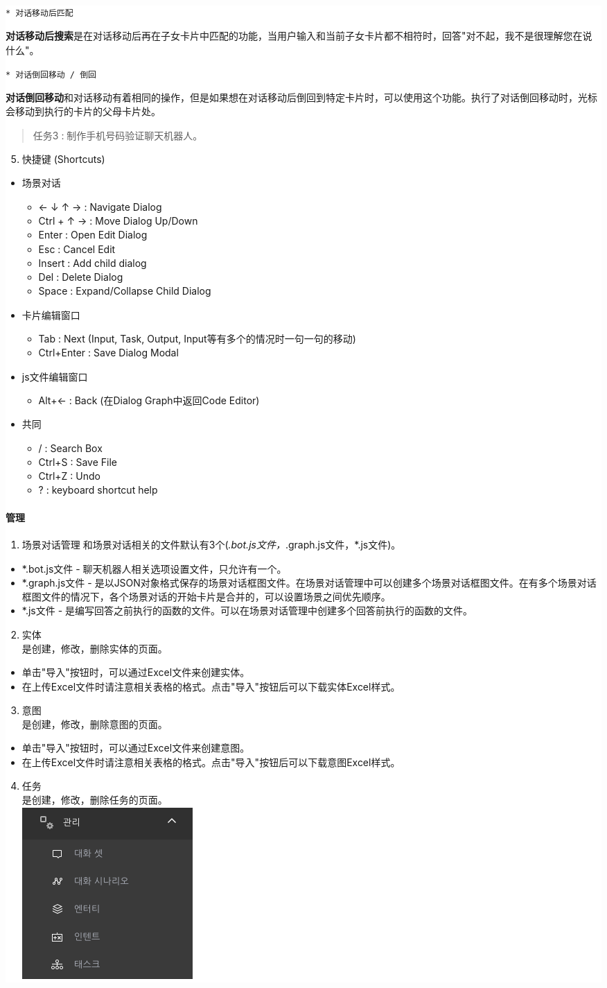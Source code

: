 	* 对话移动后匹配
**对话移动后搜索**是在对话移动后再在子女卡片中匹配的功能，当用户输入和当前子女卡片都不相符时，回答"对不起，我不是很理解您在说什么"。

	* 对话倒回移动 / 倒回
**对话倒回移动**和对话移动有着相同的操作，但是如果想在对话移动后倒回到特定卡片时，可以使用这个功能。执行了对话倒回移动时，光标会移动到执行的卡片的父母卡片处。

> 任务3 : 制作手机号码验证聊天机器人。

5. 快捷键 (Shortcuts)
* 场景对话
	- ← ↓ ↑ → : Navigate Dialog  
	- Ctrl + ↑ → : Move Dialog Up/Down  
	- Enter : Open Edit Dialog  
	- Esc : Cancel Edit  
	- Insert : Add child dialog  
	- Del : Delete Dialog  
	- Space : Expand/Collapse Child Dialog  

* 卡片编辑窗口
	- Tab : Next (Input, Task, Output, Input等有多个的情况时一句一句的移动)
	- Ctrl+Enter : Save Dialog Modal  

* js文件编辑窗口
	- Alt+← : Back (在Dialog Graph中返回Code Editor)

* 共同
	- / : Search Box  
	- Ctrl+S : Save File  
	- Ctrl+Z : Undo  
	- ? : keyboard shortcut help  

#### 管理
1. 场景对话管理
和场景对话相关的文件默认有3个(*.bot.js文件，*.graph.js文件，*.js文件)。

* *.bot.js文件 - 聊天机器人相关选项设置文件，只允许有一个。
* *.graph.js文件 - 是以JSON对象格式保存的场景对话框图文件。在场景对话管理中可以创建多个场景对话框图文件。在有多个场景对话框图文件的情况下，各个场景对话的开始卡片是合并的，可以设置场景之间优先顺序。
* *.js文件  - 是编写回答之前执行的函数的文件。可以在场景对话管理中创建多个回答前执行的函数的文件。

2. 实体  
是创建，修改，删除实体的页面。  
* 单击"导入"按钮时，可以通过Excel文件来创建实体。  
* 在上传Excel文件时请注意相关表格的格式。点击"导入"按钮后可以下载实体Excel样式。  

3. 意图  
是创建，修改，删除意图的页面。  
* 单击"导入"按钮时，可以通过Excel文件来创建意图。  
* 在上传Excel文件时请注意相关表格的格式。点击"导入"按钮后可以下载意图Excel样式。  

4. 任务  
是创建，修改，删除任务的页面。  
![image](./guide_screenshot/korea/25.png)    
